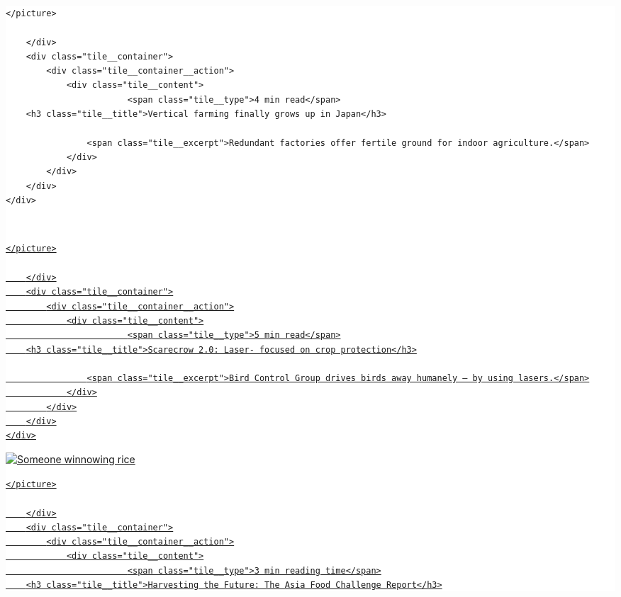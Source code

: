 	</picture>

		</div>
		<div class="tile__container">
			<div class="tile__container__action">
				<div class="tile__content">
							<span class="tile__type">4 min read</span>
		<h3 class="tile__title">Vertical farming finally grows up in Japan</h3>

					<span class="tile__excerpt">Redundant factories offer fertile ground for indoor agriculture.</span>
				</div>
			</div>
		</div>
	</div>
</a>
</div>				
						<div class="masonry__item masonry__item--is-hidden ">
<a href="/en/raboworld/articles/scarecrow-2-0-laser-focused-on-crop-protection.html"  class='tile__link' >
	<div class="tile tile--img">
		<div class="tile__header__img">
			<picture>
				<img src=""  data-src="/en/images/bird-control-480.jpg" alt="" class="tile__header__img" /> 

	</picture>

		</div>
		<div class="tile__container">
			<div class="tile__container__action">
				<div class="tile__content">
							<span class="tile__type">5 min read</span>
		<h3 class="tile__title">Scarecrow 2.0: Laser- focused on crop protection</h3>

					<span class="tile__excerpt">Bird Control Group drives birds away humanely – by using lasers.</span>
				</div>
			</div>
		</div>
	</div>
</a>
</div>				
						<div class="masonry__item masonry__item--is-hidden ">
<a href="/en/raboworld/articles/harvesting-the-future-the-asia-food-challenge-report.html"  class='tile__link' >
	<div class="tile tile--img">
		<div class="tile__header__img">
			<picture>
				<img src=""  data-src="/en/images/the-asia-food-challenge-report-480x480.jpg" alt="Someone winnowing rice" class="tile__header__img" /> 

	</picture>

		</div>
		<div class="tile__container">
			<div class="tile__container__action">
				<div class="tile__content">
							<span class="tile__type">3 min reading time</span>
		<h3 class="tile__title">Harvesting the Future: The Asia Food Challenge Report</h3>
